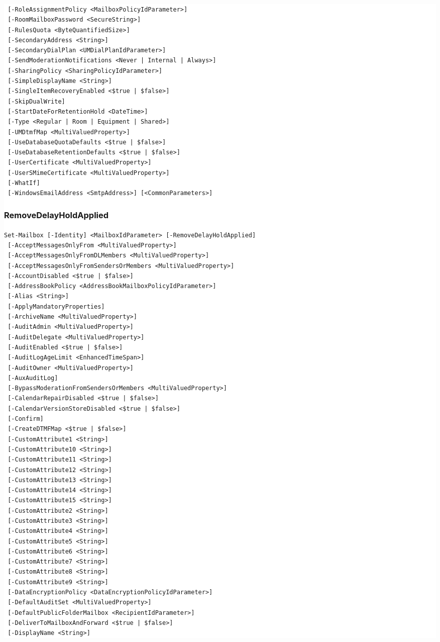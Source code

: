 ```
 [-RoleAssignmentPolicy <MailboxPolicyIdParameter>]
 [-RoomMailboxPassword <SecureString>]
 [-RulesQuota <ByteQuantifiedSize>]
 [-SecondaryAddress <String>]
 [-SecondaryDialPlan <UMDialPlanIdParameter>]
 [-SendModerationNotifications <Never | Internal | Always>]
 [-SharingPolicy <SharingPolicyIdParameter>]
 [-SimpleDisplayName <String>]
 [-SingleItemRecoveryEnabled <$true | $false>]
 [-SkipDualWrite]
 [-StartDateForRetentionHold <DateTime>]
 [-Type <Regular | Room | Equipment | Shared>]
 [-UMDtmfMap <MultiValuedProperty>]
 [-UseDatabaseQuotaDefaults <$true | $false>]
 [-UseDatabaseRetentionDefaults <$true | $false>]
 [-UserCertificate <MultiValuedProperty>]
 [-UserSMimeCertificate <MultiValuedProperty>]
 [-WhatIf]
 [-WindowsEmailAddress <SmtpAddress>] [<CommonParameters>]
```

### RemoveDelayHoldApplied
```
Set-Mailbox [-Identity] <MailboxIdParameter> [-RemoveDelayHoldApplied]
 [-AcceptMessagesOnlyFrom <MultiValuedProperty>]
 [-AcceptMessagesOnlyFromDLMembers <MultiValuedProperty>]
 [-AcceptMessagesOnlyFromSendersOrMembers <MultiValuedProperty>]
 [-AccountDisabled <$true | $false>]
 [-AddressBookPolicy <AddressBookMailboxPolicyIdParameter>]
 [-Alias <String>]
 [-ApplyMandatoryProperties]
 [-ArchiveName <MultiValuedProperty>]
 [-AuditAdmin <MultiValuedProperty>]
 [-AuditDelegate <MultiValuedProperty>]
 [-AuditEnabled <$true | $false>]
 [-AuditLogAgeLimit <EnhancedTimeSpan>]
 [-AuditOwner <MultiValuedProperty>]
 [-AuxAuditLog]
 [-BypassModerationFromSendersOrMembers <MultiValuedProperty>]
 [-CalendarRepairDisabled <$true | $false>]
 [-CalendarVersionStoreDisabled <$true | $false>]
 [-Confirm]
 [-CreateDTMFMap <$true | $false>]
 [-CustomAttribute1 <String>]
 [-CustomAttribute10 <String>]
 [-CustomAttribute11 <String>]
 [-CustomAttribute12 <String>]
 [-CustomAttribute13 <String>]
 [-CustomAttribute14 <String>]
 [-CustomAttribute15 <String>]
 [-CustomAttribute2 <String>]
 [-CustomAttribute3 <String>]
 [-CustomAttribute4 <String>]
 [-CustomAttribute5 <String>]
 [-CustomAttribute6 <String>]
 [-CustomAttribute7 <String>]
 [-CustomAttribute8 <String>]
 [-CustomAttribute9 <String>]
 [-DataEncryptionPolicy <DataEncryptionPolicyIdParameter>]
 [-DefaultAuditSet <MultiValuedProperty>]
 [-DefaultPublicFolderMailbox <RecipientIdParameter>]
 [-DeliverToMailboxAndForward <$true | $false>]
 [-DisplayName <String>]
```